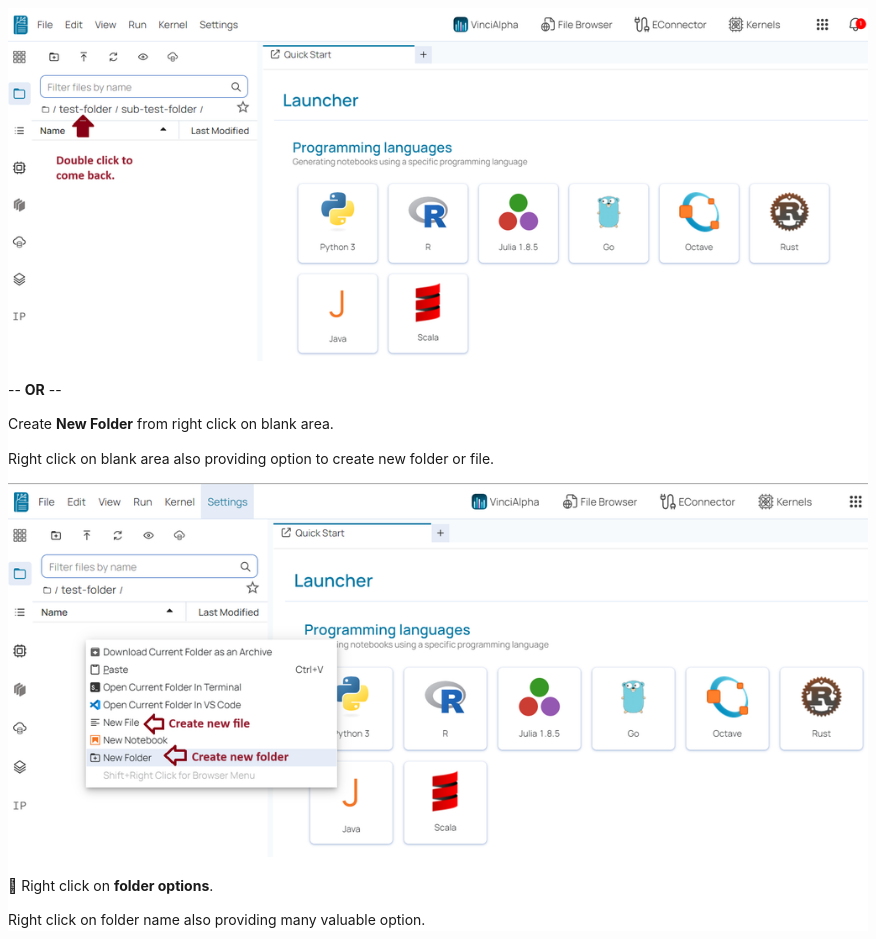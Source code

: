 <img alt="working with file" src="./working-file-pic/fmv.png" class="lazy" width="100%"><br>


-- **OR** --

Create **New Folder** from right click on blank area.

Right click on blank area also providing option to create new folder or file.

<img alt="working with file" src="./working-file-pic/rnf.png" class="lazy" width="100%"><br>

:diamond_shape_with_a_dot_inside: Right click on **folder options**.

Right click on folder name also providing many valuable option.
